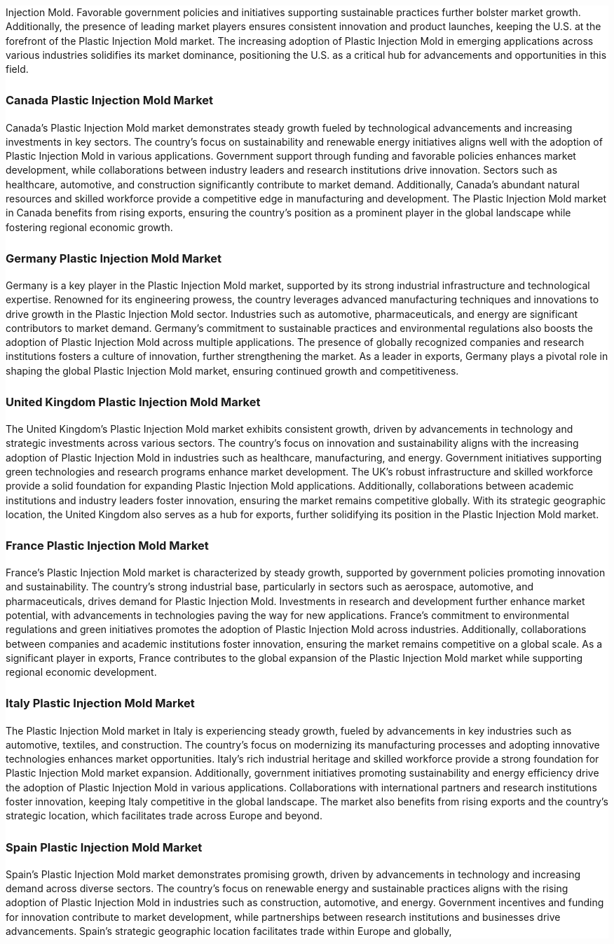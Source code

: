 Injection Mold. Favorable government policies and initiatives supporting sustainable practices further bolster market growth. Additionally, the presence of leading market players ensures consistent innovation and product launches, keeping the U.S. at the forefront of the Plastic Injection Mold market. The increasing adoption of Plastic Injection Mold in emerging applications across various industries solidifies its market dominance, positioning the U.S. as a critical hub for advancements and opportunities in this field.</p><h3>Canada Plastic Injection Mold Market</h3><p>Canada&rsquo;s Plastic Injection Mold market demonstrates steady growth fueled by technological advancements and increasing investments in key sectors. The country&rsquo;s focus on sustainability and renewable energy initiatives aligns well with the adoption of Plastic Injection Mold in various applications. Government support through funding and favorable policies enhances market development, while collaborations between industry leaders and research institutions drive innovation. Sectors such as healthcare, automotive, and construction significantly contribute to market demand. Additionally, Canada&rsquo;s abundant natural resources and skilled workforce provide a competitive edge in manufacturing and development. The Plastic Injection Mold market in Canada benefits from rising exports, ensuring the country&rsquo;s position as a prominent player in the global landscape while fostering regional economic growth.</p><h3>Germany Plastic Injection Mold Market</h3><p>Germany is a key player in the Plastic Injection Mold market, supported by its strong industrial infrastructure and technological expertise. Renowned for its engineering prowess, the country leverages advanced manufacturing techniques and innovations to drive growth in the Plastic Injection Mold sector. Industries such as automotive, pharmaceuticals, and energy are significant contributors to market demand. Germany&rsquo;s commitment to sustainable practices and environmental regulations also boosts the adoption of Plastic Injection Mold across multiple applications. The presence of globally recognized companies and research institutions fosters a culture of innovation, further strengthening the market. As a leader in exports, Germany plays a pivotal role in shaping the global Plastic Injection Mold market, ensuring continued growth and competitiveness.</p><h3>United Kingdom Plastic Injection Mold Market</h3><p>The United Kingdom&rsquo;s Plastic Injection Mold market exhibits consistent growth, driven by advancements in technology and strategic investments across various sectors. The country&rsquo;s focus on innovation and sustainability aligns with the increasing adoption of Plastic Injection Mold in industries such as healthcare, manufacturing, and energy. Government initiatives supporting green technologies and research programs enhance market development. The UK&rsquo;s robust infrastructure and skilled workforce provide a solid foundation for expanding Plastic Injection Mold applications. Additionally, collaborations between academic institutions and industry leaders foster innovation, ensuring the market remains competitive globally. With its strategic geographic location, the United Kingdom also serves as a hub for exports, further solidifying its position in the Plastic Injection Mold market.</p><h3>France Plastic Injection Mold Market</h3><p>France&rsquo;s Plastic Injection Mold market is characterized by steady growth, supported by government policies promoting innovation and sustainability. The country&rsquo;s strong industrial base, particularly in sectors such as aerospace, automotive, and pharmaceuticals, drives demand for Plastic Injection Mold. Investments in research and development further enhance market potential, with advancements in technologies paving the way for new applications. France&rsquo;s commitment to environmental regulations and green initiatives promotes the adoption of Plastic Injection Mold across industries. Additionally, collaborations between companies and academic institutions foster innovation, ensuring the market remains competitive on a global scale. As a significant player in exports, France contributes to the global expansion of the Plastic Injection Mold market while supporting regional economic development.</p><h3>Italy Plastic Injection Mold Market</h3><p>The Plastic Injection Mold market in Italy is experiencing steady growth, fueled by advancements in key industries such as automotive, textiles, and construction. The country&rsquo;s focus on modernizing its manufacturing processes and adopting innovative technologies enhances market opportunities. Italy&rsquo;s rich industrial heritage and skilled workforce provide a strong foundation for Plastic Injection Mold market expansion. Additionally, government initiatives promoting sustainability and energy efficiency drive the adoption of Plastic Injection Mold in various applications. Collaborations with international partners and research institutions foster innovation, keeping Italy competitive in the global landscape. The market also benefits from rising exports and the country&rsquo;s strategic location, which facilitates trade across Europe and beyond.</p><h3>Spain Plastic Injection Mold Market</h3><p>Spain&rsquo;s Plastic Injection Mold market demonstrates promising growth, driven by advancements in technology and increasing demand across diverse sectors. The country&rsquo;s focus on renewable energy and sustainable practices aligns with the rising adoption of Plastic Injection Mold in industries such as construction, automotive, and energy. Government incentives and funding for innovation contribute to market development, while partnerships between research institutions and businesses drive advancements. Spain&rsquo;s strategic geographic location facilitates trade within Europe and globally,